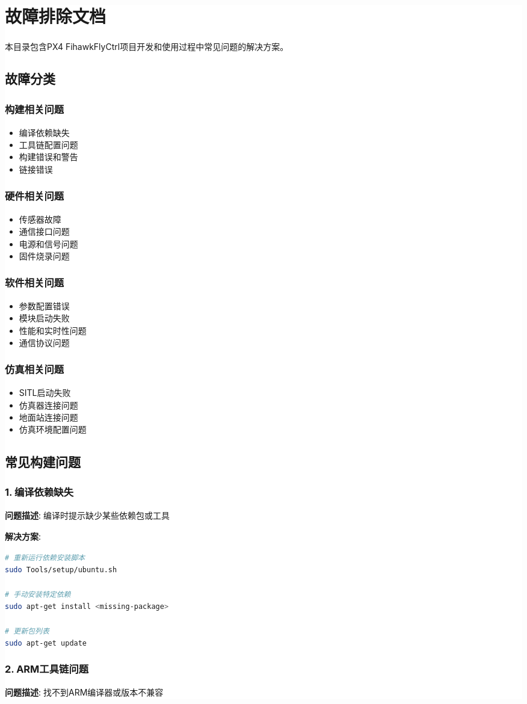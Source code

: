 # 故障排除文档

本目录包含PX4 FihawkFlyCtrl项目开发和使用过程中常见问题的解决方案。

## 故障分类

### 构建相关问题
- 编译依赖缺失
- 工具链配置问题
- 构建错误和警告
- 链接错误

### 硬件相关问题
- 传感器故障
- 通信接口问题
- 电源和信号问题
- 固件烧录问题

### 软件相关问题
- 参数配置错误
- 模块启动失败
- 性能和实时性问题
- 通信协议问题

### 仿真相关问题
- SITL启动失败
- 仿真器连接问题
- 地面站连接问题
- 仿真环境配置问题

## 常见构建问题

### 1. 编译依赖缺失
**问题描述**: 编译时提示缺少某些依赖包或工具

**解决方案**:
```bash
# 重新运行依赖安装脚本
sudo Tools/setup/ubuntu.sh

# 手动安装特定依赖
sudo apt-get install <missing-package>

# 更新包列表
sudo apt-get update
```

### 2. ARM工具链问题
**问题描述**: 找不到ARM编译器或版本不兼容
